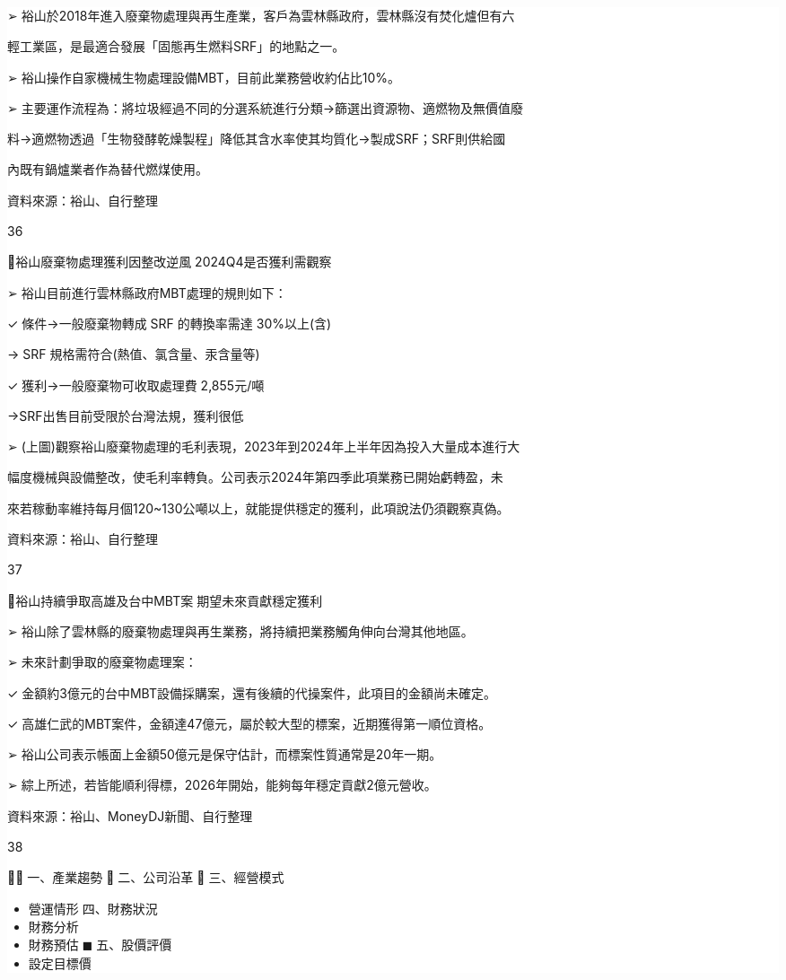 ➢ 裕山於2018年進入廢棄物處理與再生產業，客戶為雲林縣政府，雲林縣沒有焚化爐但有六

輕工業區，是最適合發展「固態再生燃料SRF」的地點之一。

➢ 裕山操作自家機械生物處理設備MBT，目前此業務營收約佔比10%。

➢ 主要運作流程為：將垃圾經過不同的分選系統進行分類→篩選出資源物、適燃物及無價值廢

料→適燃物透過「生物發酵乾燥製程」降低其含水率使其均質化→製成SRF；SRF則供給國

內既有鍋爐業者作為替代燃煤使用。

資料來源：裕山、自行整理

36

裕山廢棄物處理獲利因整改逆風 2024Q4是否獲利需觀察

➢ 裕山目前進行雲林縣政府MBT處理的規則如下：

✓ 條件→一般廢棄物轉成 SRF 的轉換率需達 30%以上(含)

→ SRF 規格需符合(熱值、氯含量、汞含量等)

✓ 獲利→一般廢棄物可收取處理費 2,855元/噸

→SRF出售目前受限於台灣法規，獲利很低

➢ (上圖)觀察裕山廢棄物處理的毛利表現，2023年到2024年上半年因為投入大量成本進行大

幅度機械與設備整改，使毛利率轉負。公司表示2024年第四季此項業務已開始虧轉盈，未

來若稼動率維持每月個120~130公噸以上，就能提供穩定的獲利，此項說法仍須觀察真偽。

資料來源：裕山、自行整理

37

裕山持續爭取高雄及台中MBT案 期望未來貢獻穩定獲利

➢ 裕山除了雲林縣的廢棄物處理與再生業務，將持續把業務觸角伸向台灣其他地區。

➢ 未來計劃爭取的廢棄物處理案：

✓ 金額約3億元的台中MBT設備採購案，還有後續的代操案件，此項目的金額尚未確定。

✓ 高雄仁武的MBT案件，金額達47億元，屬於較大型的標案，近期獲得第一順位資格。

➢ 裕山公司表示帳面上金額50億元是保守估計，而標案性質通常是20年一期。

➢ 綜上所述，若皆能順利得標，2026年開始，能夠每年穩定貢獻2億元營收。

資料來源：裕山、MoneyDJ新聞、自行整理

38

◼ 一、產業趨勢
◼ 二、公司沿革
◼ 三、經營模式
- 營運情形
四、財務狀況
- 財務分析
- 財務預估
◼ 五、股價評價
- 設定目標價
